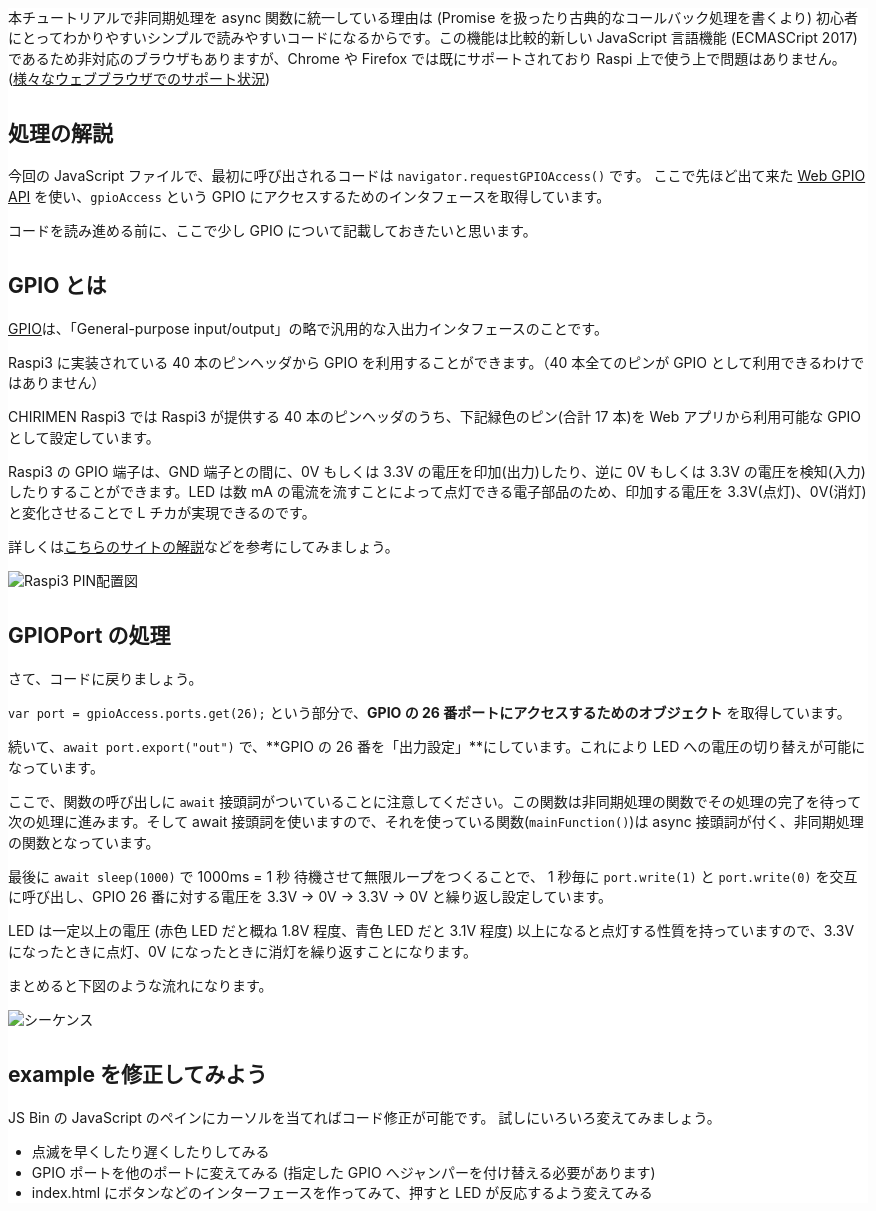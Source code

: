 本チュートリアルで非同期処理を async 関数に統一している理由は (Promise を扱ったり古典的なコールバック処理を書くより) 初心者にとってわかりやすいシンプルで読みやすいコードになるからです。この機能は比較的新しい JavaScript 言語機能 (ECMASCript 2017) であるため非対応のブラウザもありますが、Chrome や Firefox では既にサポートされており Raspi 上で使う上で問題はありません。([様々なウェブブラウザでのサポート状況](https://caniuse.com/#feat=async-functions))

## 処理の解説

今回の JavaScript ファイルで、最初に呼び出されるコードは `navigator.requestGPIOAccess()` です。
ここで先ほど出て来た [Web GPIO API](http://browserobo.github.io/WebGPIO/) を使い、`gpioAccess` という GPIO にアクセスするためのインタフェースを取得しています。

コードを読み進める前に、ここで少し GPIO について記載しておきたいと思います。

## GPIO とは

[GPIO](https://ja.wikipedia.org/wiki/GPIO)は、「General-purpose input/output」の略で汎用的な入出力インタフェースのことです。

Raspi3 に実装されている 40 本のピンヘッダから GPIO を利用することができます。（40 本全てのピンが GPIO として利用できるわけではありません）

CHIRIMEN Raspi3 では Raspi3 が提供する 40 本のピンヘッダのうち、下記緑色のピン(合計 17 本)を Web アプリから利用可能な GPIO として設定しています。

Raspi3 の GPIO 端子は、GND 端子との間に、0V もしくは 3.3V の電圧を印加(出力)したり、逆に 0V もしくは 3.3V の電圧を検知(入力)したりすることができます。LED は数 mA の電流を流すことによって点灯できる電子部品のため、印加する電圧を 3.3V(点灯)、0V(消灯) と変化させることで L チカが実現できるのです。

詳しくは[こちらのサイトの解説](https://tool-lab.com/make/raspberrypi-startup-22/)などを参考にしてみましょう。

![Raspi3 PIN配置図](../ja/imgs/section0/Raspi3PIN.png)

## GPIOPort の処理

さて、コードに戻りましょう。

`var port = gpioAccess.ports.get(26);` という部分で、**GPIO の 26 番ポートにアクセスするためのオブジェクト** を取得しています。

続いて、`await port.export("out")` で、**GPIO の 26 番を「出力設定」**にしています。これにより LED への電圧の切り替えが可能になっています。

ここで、関数の呼び出しに `await` 接頭詞がついていることに注意してください。この関数は非同期処理の関数でその処理の完了を待って次の処理に進みます。そして await 接頭詞を使いますので、それを使っている関数(`mainFunction()`)は async 接頭詞が付く、非同期処理の関数となっています。

最後に `await sleep(1000)` で 1000ms = 1 秒 待機させて無限ループをつくることで、 1 秒毎に `port.write(1)` と `port.write(0)` を交互に呼び出し、GPIO 26 番に対する電圧を 3.3V → 0V → 3.3V → 0V と繰り返し設定しています。

LED は一定以上の電圧 (赤色 LED だと概ね 1.8V 程度、青色 LED だと 3.1V 程度) 以上になると点灯する性質を持っていますので、3.3V になったときに点灯、0V になったときに消灯を繰り返すことになります。

まとめると下図のような流れになります。

![シーケンス](imgs/section0/s.png)

## example を修正してみよう

JS Bin の JavaScript のペインにカーソルを当てればコード修正が可能です。
試しにいろいろ変えてみましょう。

- 点滅を早くしたり遅くしたりしてみる
- GPIO ポートを他のポートに変えてみる (指定した GPIO へジャンパーを付け替える必要があります)
- index.html にボタンなどのインターフェースを作ってみて、押すと LED が反応するよう変えてみる
